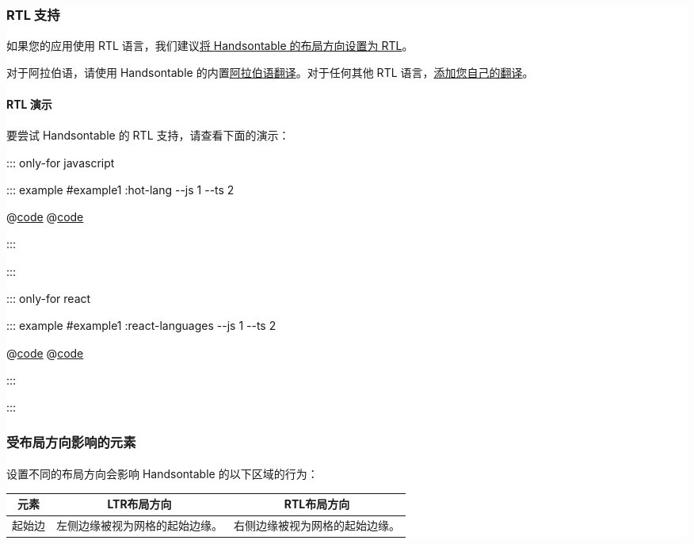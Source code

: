### RTL 支持

如果您的应用使用 RTL 语言，我们建议[将 Handsontable 的布局方向设置为 RTL](#set-the-layout-direction-to-rtl)。

对于阿拉伯语，请使用 Handsontable 的内置[阿拉伯语翻译](@/guides/internationalization/language/language.md#list-of-available-languages)。对于任何其他 RTL 语言，[添加您自己的翻译](@/guides/internationalization/language/language.md#create-custom-languages)。

#### RTL 演示

要尝试 Handsontable 的 RTL 支持，请查看下面的演示：

::: only-for javascript

::: example #example1 :hot-lang --js 1 --ts 2

@[code](@/content/guides/internationalization/layout-direction/javascript/example1.js)
@[code](@/content/guides/internationalization/layout-direction/javascript/example1.ts)

:::

:::

::: only-for react

::: example #example1 :react-languages  --js 1 --ts 2

@[code](@/content/guides/internationalization/layout-direction/react/example1.jsx)
@[code](@/content/guides/internationalization/layout-direction/react/example1.tsx)

:::

:::

### 受布局方向影响的元素

设置不同的布局方向会影响 Handsontable 的以下区域的行为：

| 元素                                                                                                                               | LTR布局方向                                                                                                                                                                                                                                                                                                                                                                                                                                                                                                                                                                                                                                                                                                                                       | RTL布局方向                                                                                                                                                                                                                                                                                                                                                                                                                                                                                                                                                                                                                                                                                                                                         |
| ---------------------------------------------------------------------------------------------------------------------------------- | ------------------------------------------------------------------------------------------------------------------------------------------------------------------------------------------------------------------------------------------------------------------------------------------------------------------------------------------------------------------------------------------------------------------------------------------------------------------------------------------------------------------------------------------------------------------------------------------------------------------------------------------------------------------------------------------------------------------------------------------------- | --------------------------------------------------------------------------------------------------------------------------------------------------------------------------------------------------------------------------------------------------------------------------------------------------------------------------------------------------------------------------------------------------------------------------------------------------------------------------------------------------------------------------------------------------------------------------------------------------------------------------------------------------------------------------------------------------------------------------------------------------- |
| 起始边                                                                                                                             | 左侧边缘被视为网格的起始边缘。                                                                                                                                                                                                                                                                                                                                                                                                                                                                                                                                                                                                                                                                                                                    | 右侧边缘被视为网格的起始边缘。                                                                                                                                                                                                                                                                                                                                                                                                                                                                                                                                                                                                                                                                                                                      |